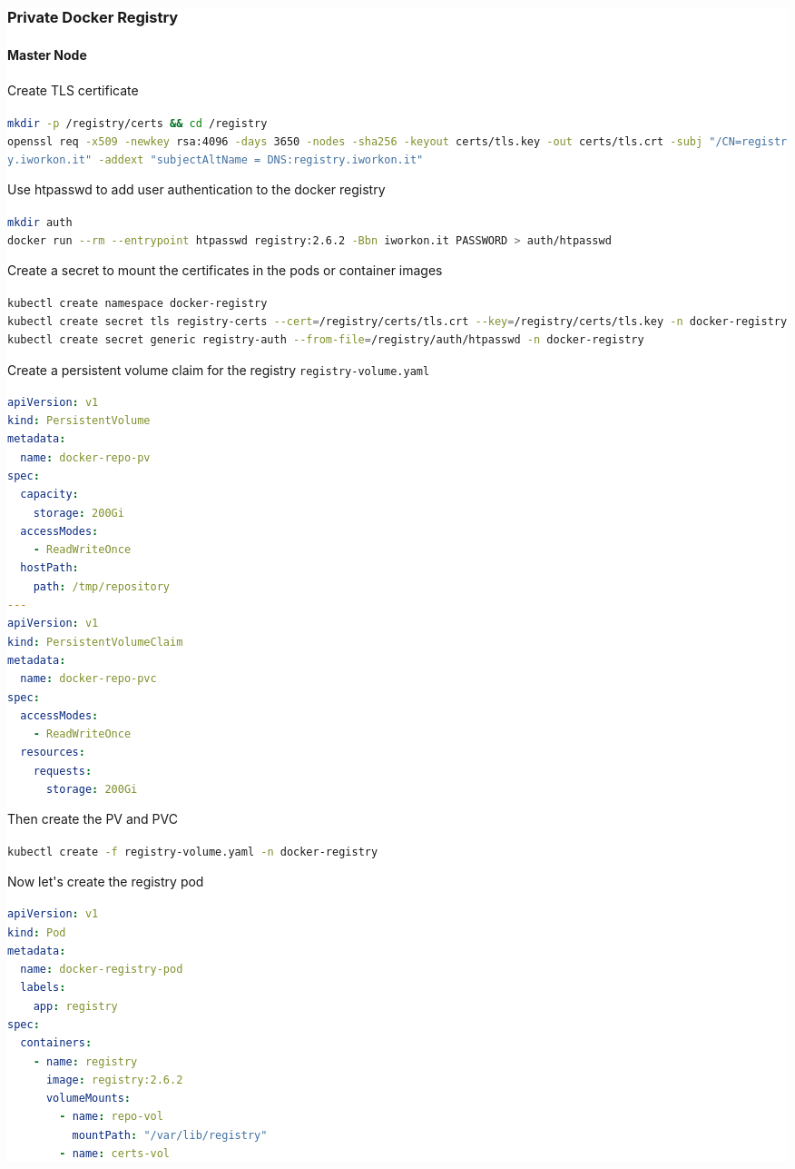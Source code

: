 ### Private Docker Registry
#### Master Node
Create TLS certificate
```sh
mkdir -p /registry/certs && cd /registry
openssl req -x509 -newkey rsa:4096 -days 3650 -nodes -sha256 -keyout certs/tls.key -out certs/tls.crt -subj "/CN=registry.iworkon.it" -addext "subjectAltName = DNS:registry.iworkon.it"
```
Use htpasswd to add user authentication to the docker registry
```sh
mkdir auth
docker run --rm --entrypoint htpasswd registry:2.6.2 -Bbn iworkon.it PASSWORD > auth/htpasswd
```
Create a secret to mount the certificates in the pods or container images
```sh
kubectl create namespace docker-registry
kubectl create secret tls registry-certs --cert=/registry/certs/tls.crt --key=/registry/certs/tls.key -n docker-registry
kubectl create secret generic registry-auth --from-file=/registry/auth/htpasswd -n docker-registry
```
Create a persistent volume claim for the registry `registry-volume.yaml`
```yaml
apiVersion: v1
kind: PersistentVolume
metadata:
  name: docker-repo-pv
spec:
  capacity:
    storage: 200Gi
  accessModes:
    - ReadWriteOnce
  hostPath:
    path: /tmp/repository
---
apiVersion: v1
kind: PersistentVolumeClaim
metadata:
  name: docker-repo-pvc
spec:
  accessModes:
    - ReadWriteOnce
  resources:
    requests:
      storage: 200Gi
```
Then create the PV and PVC
```sh
kubectl create -f registry-volume.yaml -n docker-registry
```
Now let's create the registry pod
```yaml
apiVersion: v1
kind: Pod
metadata:
  name: docker-registry-pod
  labels:
    app: registry
spec:
  containers:
    - name: registry
      image: registry:2.6.2
      volumeMounts:
        - name: repo-vol
          mountPath: "/var/lib/registry"
        - name: certs-vol
```